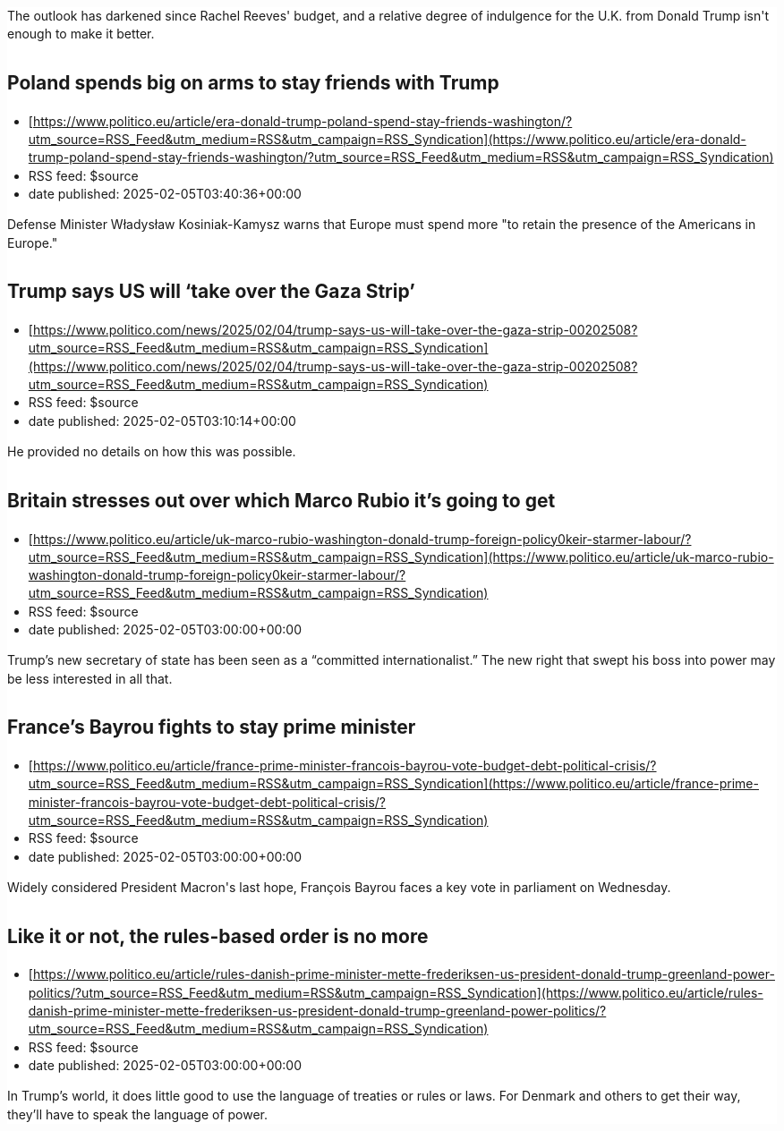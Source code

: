 The outlook has darkened since Rachel Reeves' budget, and a relative degree of indulgence for the U.K. from Donald Trump isn't enough to make it better.

## Poland spends big on arms to stay friends with Trump
 - [https://www.politico.eu/article/era-donald-trump-poland-spend-stay-friends-washington/?utm_source=RSS_Feed&utm_medium=RSS&utm_campaign=RSS_Syndication](https://www.politico.eu/article/era-donald-trump-poland-spend-stay-friends-washington/?utm_source=RSS_Feed&utm_medium=RSS&utm_campaign=RSS_Syndication)
 - RSS feed: $source
 - date published: 2025-02-05T03:40:36+00:00

Defense Minister Władysław Kosiniak-Kamysz warns that Europe must spend more "to retain the presence of the Americans in Europe."

## Trump says US will ‘take over the Gaza Strip’
 - [https://www.politico.com/news/2025/02/04/trump-says-us-will-take-over-the-gaza-strip-00202508?utm_source=RSS_Feed&utm_medium=RSS&utm_campaign=RSS_Syndication](https://www.politico.com/news/2025/02/04/trump-says-us-will-take-over-the-gaza-strip-00202508?utm_source=RSS_Feed&utm_medium=RSS&utm_campaign=RSS_Syndication)
 - RSS feed: $source
 - date published: 2025-02-05T03:10:14+00:00

He provided no details on how this was possible.

## Britain stresses out over which Marco Rubio it’s going to get
 - [https://www.politico.eu/article/uk-marco-rubio-washington-donald-trump-foreign-policy0keir-starmer-labour/?utm_source=RSS_Feed&utm_medium=RSS&utm_campaign=RSS_Syndication](https://www.politico.eu/article/uk-marco-rubio-washington-donald-trump-foreign-policy0keir-starmer-labour/?utm_source=RSS_Feed&utm_medium=RSS&utm_campaign=RSS_Syndication)
 - RSS feed: $source
 - date published: 2025-02-05T03:00:00+00:00

Trump’s new secretary of state has been seen as a “committed internationalist.” The new right that swept his boss into power may be less interested in all that.

## France’s Bayrou fights to stay prime minister
 - [https://www.politico.eu/article/france-prime-minister-francois-bayrou-vote-budget-debt-political-crisis/?utm_source=RSS_Feed&utm_medium=RSS&utm_campaign=RSS_Syndication](https://www.politico.eu/article/france-prime-minister-francois-bayrou-vote-budget-debt-political-crisis/?utm_source=RSS_Feed&utm_medium=RSS&utm_campaign=RSS_Syndication)
 - RSS feed: $source
 - date published: 2025-02-05T03:00:00+00:00

Widely considered President Macron's last hope, François Bayrou faces a key vote in parliament on Wednesday.

## Like it or not, the rules-based order is no more
 - [https://www.politico.eu/article/rules-danish-prime-minister-mette-frederiksen-us-president-donald-trump-greenland-power-politics/?utm_source=RSS_Feed&utm_medium=RSS&utm_campaign=RSS_Syndication](https://www.politico.eu/article/rules-danish-prime-minister-mette-frederiksen-us-president-donald-trump-greenland-power-politics/?utm_source=RSS_Feed&utm_medium=RSS&utm_campaign=RSS_Syndication)
 - RSS feed: $source
 - date published: 2025-02-05T03:00:00+00:00

In Trump’s world, it does little good to use the language of treaties or rules or laws. For Denmark and others to get their way, they’ll have to speak the language of power.


